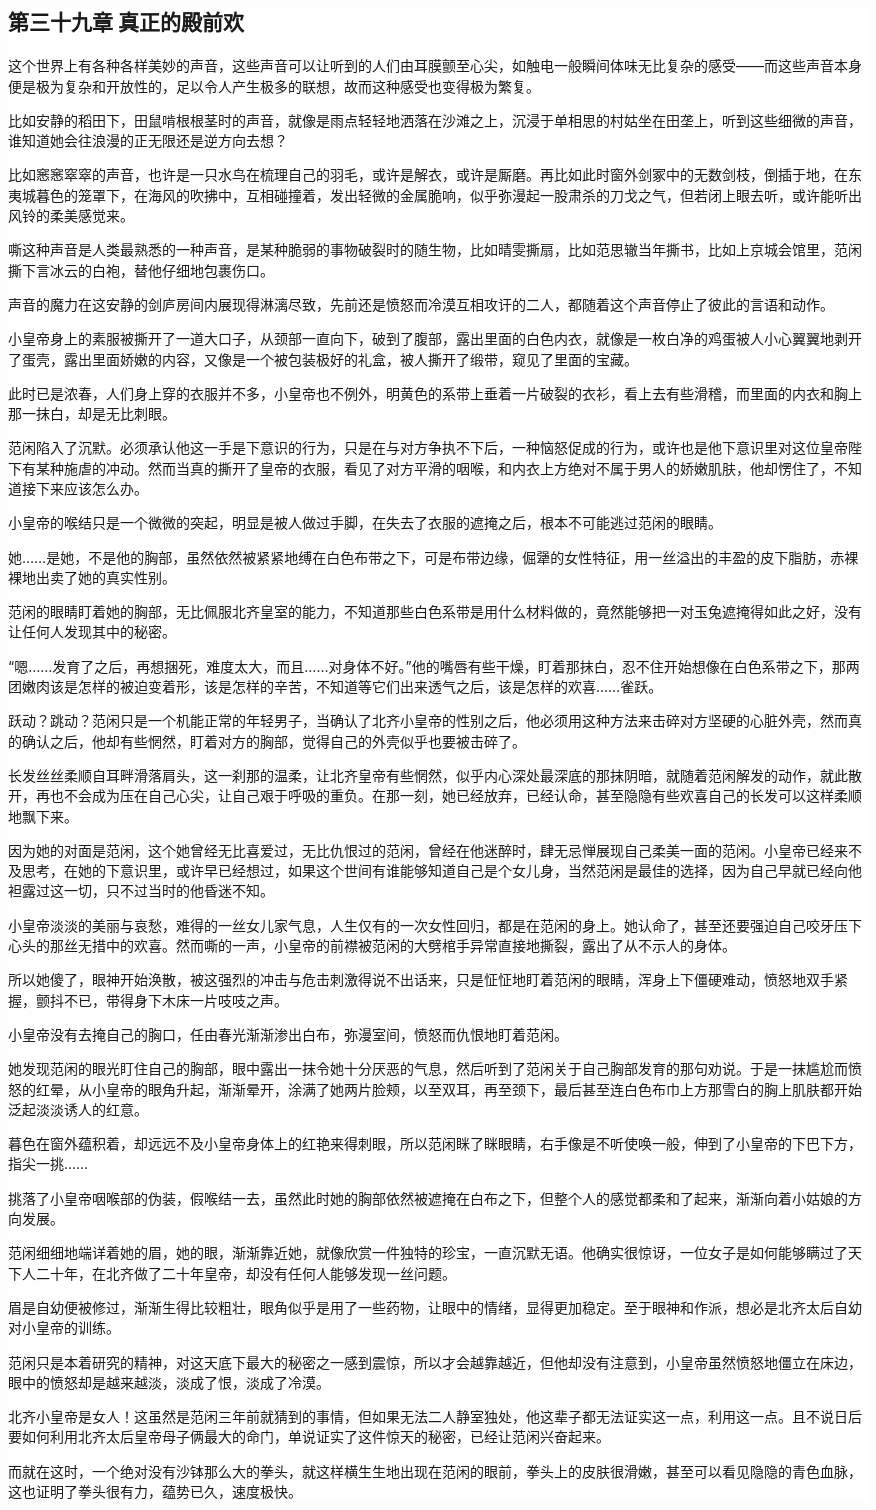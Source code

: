 ## 第三十九章 **真正的殿前欢**

这个世界上有各种各样美妙的声音，这些声音可以让听到的人们由耳膜颤至心尖，如触电一般瞬间体味无比复杂的感受——而这些声音本身便是极为复杂和开放性的，足以令人产生极多的联想，故而这种感受也变得极为繁复。

比如安静的稻田下，田鼠啃根根茎时的声音，就像是雨点轻轻地洒落在沙滩之上，沉浸于单相思的村姑坐在田垄上，听到这些细微的声音，谁知道她会往浪漫的正无限还是逆方向去想？

比如窸窸窣窣的声音，也许是一只水鸟在梳理自己的羽毛，或许是解衣，或许是厮磨。再比如此时窗外剑冢中的无数剑枝，倒插于地，在东夷城暮色的笼罩下，在海风的吹拂中，互相碰撞着，发出轻微的金属脆响，似乎弥漫起一股肃杀的刀戈之气，但若闭上眼去听，或许能听出风铃的柔美感觉来。

嘶这种声音是人类最熟悉的一种声音，是某种脆弱的事物破裂时的随生物，比如晴雯撕扇，比如范思辙当年撕书，比如上京城会馆里，范闲撕下言冰云的白袍，替他仔细地包裹伤口。

声音的魔力在这安静的剑庐房间内展现得淋漓尽致，先前还是愤怒而冷漠互相攻讦的二人，都随着这个声音停止了彼此的言语和动作。

小皇帝身上的素服被撕开了一道大口子，从颈部一直向下，破到了腹部，露出里面的白色内衣，就像是一枚白净的鸡蛋被人小心翼翼地剥开了蛋壳，露出里面娇嫩的内容，又像是一个被包装极好的礼盒，被人撕开了缎带，窥见了里面的宝藏。

此时已是浓春，人们身上穿的衣服并不多，小皇帝也不例外，明黄色的系带上垂着一片破裂的衣衫，看上去有些滑稽，而里面的内衣和胸上那一抹白，却是无比刺眼。

范闲陷入了沉默。必须承认他这一手是下意识的行为，只是在与对方争执不下后，一种恼怒促成的行为，或许也是他下意识里对这位皇帝陛下有某种施虐的冲动。然而当真的撕开了皇帝的衣服，看见了对方平滑的咽喉，和内衣上方绝对不属于男人的娇嫩肌肤，他却愣住了，不知道接下来应该怎么办。

小皇帝的喉结只是一个微微的突起，明显是被人做过手脚，在失去了衣服的遮掩之后，根本不可能逃过范闲的眼睛。

她……是她，不是他的胸部，虽然依然被紧紧地缚在白色布带之下，可是布带边缘，倔犟的女性特征，用一丝溢出的丰盈的皮下脂肪，赤裸裸地出卖了她的真实性别。

范闲的眼睛盯着她的胸部，无比佩服北齐皇室的能力，不知道那些白色系带是用什么材料做的，竟然能够把一对玉兔遮掩得如此之好，没有让任何人发现其中的秘密。

“嗯……发育了之后，再想捆死，难度太大，而且……对身体不好。”他的嘴唇有些干燥，盯着那抹白，忍不住开始想像在白色系带之下，那两团嫩肉该是怎样的被迫变着形，该是怎样的辛苦，不知道等它们出来透气之后，该是怎样的欢喜……雀跃。

跃动？跳动？范闲只是一个机能正常的年轻男子，当确认了北齐小皇帝的性别之后，他必须用这种方法来击碎对方坚硬的心脏外壳，然而真的确认之后，他却有些惘然，盯着对方的胸部，觉得自己的外壳似乎也要被击碎了。

长发丝丝柔顺自耳畔滑落肩头，这一刹那的温柔，让北齐皇帝有些惘然，似乎内心深处最深底的那抹阴暗，就随着范闲解发的动作，就此散开，再也不会成为压在自己心尖，让自己艰于呼吸的重负。在那一刻，她已经放弃，已经认命，甚至隐隐有些欢喜自己的长发可以这样柔顺地飘下来。

因为她的对面是范闲，这个她曾经无比喜爱过，无比仇恨过的范闲，曾经在他迷醉时，肆无忌惮展现自己柔美一面的范闲。小皇帝已经来不及思考，在她的下意识里，或许早已经想过，如果这个世间有谁能够知道自己是个女儿身，当然范闲是最佳的选择，因为自己早就已经向他袒露过这一切，只不过当时的他昏迷不知。

小皇帝淡淡的美丽与哀愁，难得的一丝女儿家气息，人生仅有的一次女性回归，都是在范闲的身上。她认命了，甚至还要强迫自己咬牙压下心头的那丝无措中的欢喜。然而嘶的一声，小皇帝的前襟被范闲的大劈棺手异常直接地撕裂，露出了从不示人的身体。

所以她傻了，眼神开始涣散，被这强烈的冲击与危击刺激得说不出话来，只是怔怔地盯着范闲的眼睛，浑身上下僵硬难动，愤怒地双手紧握，颤抖不已，带得身下木床一片吱吱之声。

小皇帝没有去掩自己的胸口，任由春光渐渐渗出白布，弥漫室间，愤怒而仇恨地盯着范闲。

她发现范闲的眼光盯住自己的胸部，眼中露出一抹令她十分厌恶的气息，然后听到了范闲关于自己胸部发育的那句劝说。于是一抹尴尬而愤怒的红晕，从小皇帝的眼角升起，渐渐晕开，涂满了她两片脸颊，以至双耳，再至颈下，最后甚至连白色布巾上方那雪白的胸上肌肤都开始泛起淡淡诱人的红意。

暮色在窗外蕴积着，却远远不及小皇帝身体上的红艳来得刺眼，所以范闲眯了眯眼睛，右手像是不听使唤一般，伸到了小皇帝的下巴下方，指尖一挑……

挑落了小皇帝咽喉部的伪装，假喉结一去，虽然此时她的胸部依然被遮掩在白布之下，但整个人的感觉都柔和了起来，渐渐向着小姑娘的方向发展。

范闲细细地端详着她的眉，她的眼，渐渐靠近她，就像欣赏一件独特的珍宝，一直沉默无语。他确实很惊讶，一位女子是如何能够瞒过了天下人二十年，在北齐做了二十年皇帝，却没有任何人能够发现一丝问题。

眉是自幼便被修过，渐渐生得比较粗壮，眼角似乎是用了一些药物，让眼中的情绪，显得更加稳定。至于眼神和作派，想必是北齐太后自幼对小皇帝的训练。

范闲只是本着研究的精神，对这天底下最大的秘密之一感到震惊，所以才会越靠越近，但他却没有注意到，小皇帝虽然愤怒地僵立在床边，眼中的愤怒却是越来越淡，淡成了恨，淡成了冷漠。

北齐小皇帝是女人！这虽然是范闲三年前就猜到的事情，但如果无法二人静室独处，他这辈子都无法证实这一点，利用这一点。且不说日后要如何利用北齐太后皇帝母子俩最大的命门，单说证实了这件惊天的秘密，已经让范闲兴奋起来。

而就在这时，一个绝对没有沙钵那么大的拳头，就这样横生生地出现在范闲的眼前，拳头上的皮肤很滑嫩，甚至可以看见隐隐的青色血脉，这也证明了拳头很有力，蕴势已久，速度极快。
